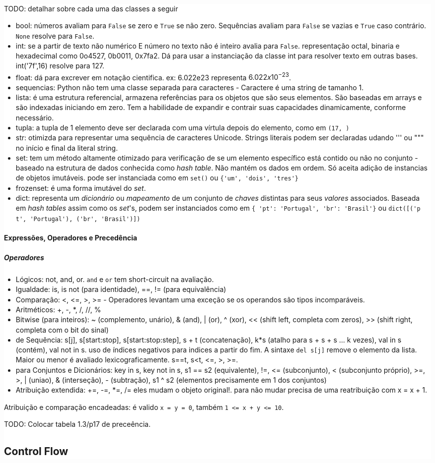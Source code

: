 
TODO: detalhar sobre cada uma das classes a seguir

* bool: números avaliam para `False` se zero e `True` se não zero. Sequências avaliam para `False` se vazias e `True` caso contrário. `None` resolve para `False`.
* int: se a partir de texto não numérico E número no texto não é inteiro avalia para `False`. representação octal, binaria e hexadecimal como 0o4527, 0b0011, 0x7fa2. Dá para usar a instanciação da classe int para resolver texto em outras bases. int('7f',16) resolve para 127.
* float: dá para excrever em notação cientifica. ex: 6.022e23 representa $6.022 x 10^{-23}$.
* sequencias: Python não tem uma classe separada para caracteres - Caractere é uma string de tamanho 1.
* lista: é uma estrutura referencial, armazena referências para os objetos que são seus elementos. São baseadas em arrays e são indexadas iniciando em zero. Tem a habilidade de expandir e contrair suas capacidades dinamicamente, conforme necessário.
* tupla: a tupla de 1 elemento deve ser declarada com uma vírtula depois do elemento, como em `(17, )`
* str: otimizda para representar uma sequência de caracteres Unicode. Strings literais podem ser declaradas udando ''' ou """ no início e final da literal string. 
* set: tem um método altamente otimizado para verificação de se um elemento específico está contido ou não no conjunto - baseado na estrutura de dados conhecida como _hash table_. Não mantém os dados em ordem. Só aceita adição de instancias de objetos imutáveis. pode ser instanciada como em  `set()` ou `{'um', 'dois', 'tres'}`
* frozenset: é uma forma imutável do _set_.
* dict: representa um _dicionário_ ou _mapeamento_ de um conjunto de _chaves_ distintas para seus _valores_ associados. Baseada em _hash tables_ assim como os _set_'s, podem ser instanciados como em `{ 'pt': 'Portugal', 'br': 'Brasil'}` ou `dict([('pt', 'Portugal'), ('br', 'Brasil')])`

#### Expressões, Operadores e Precedência

##### Operadores

* Lógicos: not, and, or. `and` e `or` tem short-circuit na avaliação.
* Igualdade: is, is not (para identidade), ==, != (para equivalência)
* Comparação: <, <=, >, >= - Operadores levantam uma exceção se os operandos são tipos incomparáveis.
* Aritméticos: +, -, *, /, //, %
* Bitwise (para inteiros): ~ (complemento, unário), & (and), | (or), ^ (xor), << (shift left, completa com zeros), >> (shift right, completa com o bit do sinal)
* de Sequência: s[j], s[start:stop], s[start:stop:step], s + t (concatenação), k*s (atalho para s + s + s ... k vezes), val in s (contém), val not in s. uso de índices negativos para indices a partir do fim. A sintaxe `del s[j]` remove o elemento da lista. Maior ou menor é avaliado lexicograficamente. s==t, s<t, <=, >, >=.
* para Conjuntos e Dicionários: key in s, key not in s, s1 == s2 (equivalente), !=, <= (subconjunto), < (subconjunto próprio), >=, >, | (uniao), & (interseção), - (subtração), s1 ^ s2 (elementos precisamente em 1 dos conjuntos)
* Atribuição extendida: +=, -=, *=, /= eles mudam o objeto original!. para não mudar precisa de uma reatribuição com x = x + 1.

Atribuição e comparação encadeadas: é valido `x = y = 0`, também `1 <= x + y <= 10`.

TODO: Colocar tabela 1.3/p17 de preceência.


## Control Flow


[^case-sensitive-footnote]: quando dizemos que identificaroes são _case-sensitive_ nos referimos a serem sensíveis ao uso de caracteres maiúsculos ou minúsculos, assim `temperatura` é diferente de `Temperatura`.
[^built-in-footnote]: Built-in são as classes que já vem com o Python. São definidas pela própria linguagem.